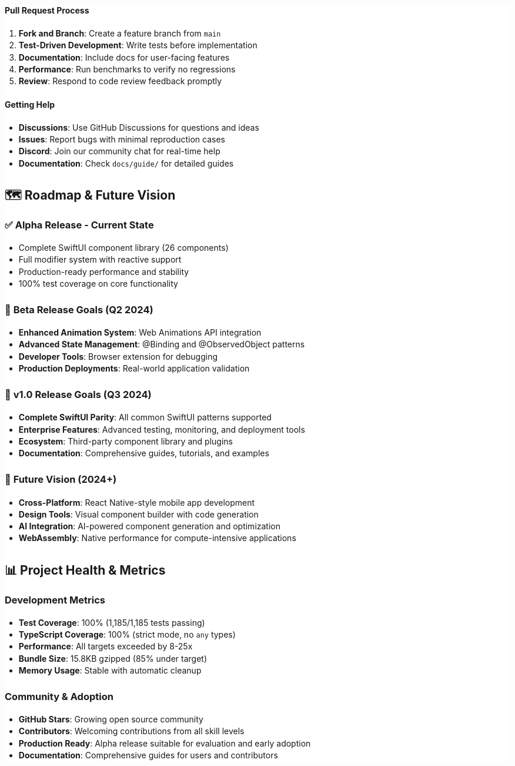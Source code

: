 #### Pull Request Process
1. **Fork and Branch**: Create a feature branch from `main`
2. **Test-Driven Development**: Write tests before implementation
3. **Documentation**: Include docs for user-facing features
4. **Performance**: Run benchmarks to verify no regressions
5. **Review**: Respond to code review feedback promptly

#### Getting Help
- **Discussions**: Use GitHub Discussions for questions and ideas
- **Issues**: Report bugs with minimal reproduction cases  
- **Discord**: Join our community chat for real-time help
- **Documentation**: Check `docs/guide/` for detailed guides

## 🗺️ Roadmap & Future Vision

### ✅ **Alpha Release - Current State** 
- Complete SwiftUI component library (26 components)
- Full modifier system with reactive support
- Production-ready performance and stability
- 100% test coverage on core functionality

### 🎯 **Beta Release Goals** (Q2 2024)
- **Enhanced Animation System**: Web Animations API integration
- **Advanced State Management**: @Binding and @ObservedObject patterns  
- **Developer Tools**: Browser extension for debugging
- **Production Deployments**: Real-world application validation

### 🚀 **v1.0 Release Goals** (Q3 2024)
- **Complete SwiftUI Parity**: All common SwiftUI patterns supported
- **Enterprise Features**: Advanced testing, monitoring, and deployment tools
- **Ecosystem**: Third-party component library and plugins
- **Documentation**: Comprehensive guides, tutorials, and examples

### 🔮 **Future Vision** (2024+)
- **Cross-Platform**: React Native-style mobile app development
- **Design Tools**: Visual component builder with code generation  
- **AI Integration**: AI-powered component generation and optimization
- **WebAssembly**: Native performance for compute-intensive applications

## 📊 Project Health & Metrics

### Development Metrics
- **Test Coverage**: 100% (1,185/1,185 tests passing)
- **TypeScript Coverage**: 100% (strict mode, no `any` types)
- **Performance**: All targets exceeded by 8-25x
- **Bundle Size**: 15.8KB gzipped (85% under target)
- **Memory Usage**: Stable with automatic cleanup

### Community & Adoption  
- **GitHub Stars**: Growing open source community
- **Contributors**: Welcoming contributions from all skill levels
- **Production Ready**: Alpha release suitable for evaluation and early adoption
- **Documentation**: Comprehensive guides for users and contributors
